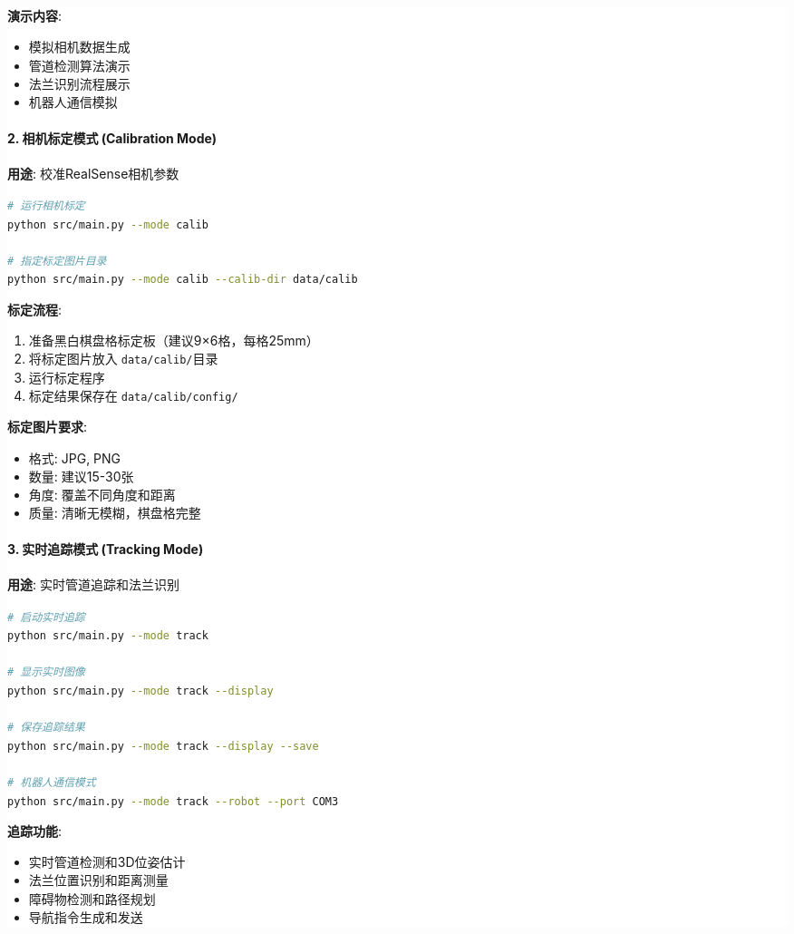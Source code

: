**演示内容**:

- 模拟相机数据生成
- 管道检测算法演示
- 法兰识别流程展示
- 机器人通信模拟

#### 2. 相机标定模式 (Calibration Mode)

**用途**: 校准RealSense相机参数

```bash
# 运行相机标定
python src/main.py --mode calib

# 指定标定图片目录
python src/main.py --mode calib --calib-dir data/calib
```

**标定流程**:

1. 准备黑白棋盘格标定板（建议9×6格，每格25mm）
2. 将标定图片放入 `data/calib/`目录
3. 运行标定程序
4. 标定结果保存在 `data/calib/config/`

**标定图片要求**:

- 格式: JPG, PNG
- 数量: 建议15-30张
- 角度: 覆盖不同角度和距离
- 质量: 清晰无模糊，棋盘格完整

#### 3. 实时追踪模式 (Tracking Mode)

**用途**: 实时管道追踪和法兰识别

```bash
# 启动实时追踪
python src/main.py --mode track

# 显示实时图像
python src/main.py --mode track --display

# 保存追踪结果
python src/main.py --mode track --display --save

# 机器人通信模式
python src/main.py --mode track --robot --port COM3
```

**追踪功能**:

- 实时管道检测和3D位姿估计
- 法兰位置识别和距离测量
- 障碍物检测和路径规划
- 导航指令生成和发送
